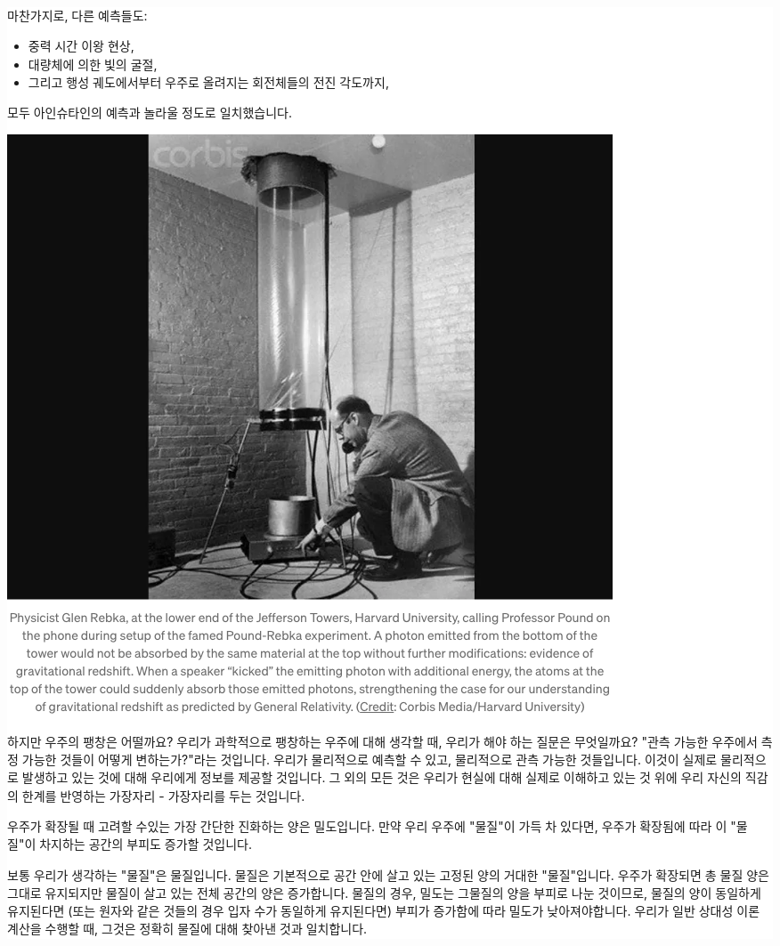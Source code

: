 마찬가지로, 다른 예측들도:

<div class="content-ad"></div>

- 중력 시간 이왕 현상,
- 대량체에 의한 빛의 굴절,
- 그리고 행성 궤도에서부터 우주로 올려지는 회전체들의 전진 각도까지,

모두 아인슈타인의 예측과 놀라울 정도로 일치했습니다.

![image](/assets/img/2024-05-17-DoestheUniverseexpandbystretchingorcreatingspace_5.png)

하지만 우주의 팽창은 어떨까요? 우리가 과학적으로 팽창하는 우주에 대해 생각할 때, 우리가 해야 하는 질문은 무엇일까요? "관측 가능한 우주에서 측정 가능한 것들이 어떻게 변하는가?"라는 것입니다. 우리가 물리적으로 예측할 수 있고, 물리적으로 관측 가능한 것들입니다. 이것이 실제로 물리적으로 발생하고 있는 것에 대해 우리에게 정보를 제공할 것입니다. 그 외의 모든 것은 우리가 현실에 대해 실제로 이해하고 있는 것 위에 우리 자신의 직감의 한계를 반영하는 가장자리 - 가장자리를 두는 것입니다.

<div class="content-ad"></div>

우주가 확장될 때 고려할 수있는 가장 간단한 진화하는 양은 밀도입니다. 만약 우리 우주에 "물질"이 가득 차 있다면, 우주가 확장됨에 따라 이 "물질"이 차지하는 공간의 부피도 증가할 것입니다.

보통 우리가 생각하는 "물질"은 물질입니다. 물질은 기본적으로 공간 안에 살고 있는 고정된 양의 거대한 "물질"입니다. 우주가 확장되면 총 물질 양은 그대로 유지되지만 물질이 살고 있는 전체 공간의 양은 증가합니다. 물질의 경우, 밀도는 그물질의 양을 부피로 나눈 것이므로, 물질의 양이 동일하게 유지된다면 (또는 원자와 같은 것들의 경우 입자 수가 동일하게 유지된다면) 부피가 증가함에 따라 밀도가 낮아져야합니다. 우리가 일반 상대성 이론 계산을 수행할 때, 그것은 정확히 물질에 대해 찾아낸 것과 일치합니다.
